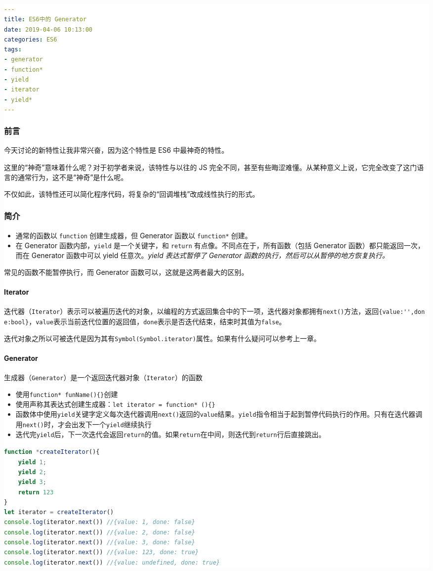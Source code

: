 ```yaml
---
title: ES6中的 Generator
date: 2019-04-06 10:13:00
categories: ES6
tags: 
- generator
- function*
- yield
- iterator
- yield*
---
```


### 前言

今天讨论的新特性让我非常兴奋，因为这个特性是 ES6 中最神奇的特性。

这里的“神奇”意味着什么呢？对于初学者来说，该特性与以往的 JS 完全不同，甚至有些晦涩难懂。从某种意义上说，它完全改变了这门语言的通常行为，这不是“神奇”是什么呢。

不仅如此，该特性还可以简化程序代码，将复杂的“回调堆栈”改成线性执行的形式。



### 简介

- 通常的函数以 `function` 创建生成器，但 Generator 函数以 `function*` 创建。
- 在 Generator 函数内部，`yield` 是一个关键字，和 `return` 有点像。不同点在于，所有函数（包括 Generator 函数）都只能返回一次，而在 Generator 函数中可以 yield 任意次。*yield 表达式暂停了 Generator 函数的执行，然后可以从暂停的地方恢复执行。*

常见的函数不能暂停执行，而 Generator 函数可以，这就是这两者最大的区别。

#### Iterator

迭代器（`Iterator`）表示可以被遍历迭代的对象，以编程的方式返回集合中的下一项，迭代器对象都拥有`next()`方法，返回`{value:'',done:bool}`，`value`表示当前迭代位置的返回值，`done`表示是否迭代结束，结束时其值为`false`。

迭代对象之所以可被迭代是因为其有`Symbol(Symbol.iterator)`属性。如果有什么疑问可以参考上一章。

#### Generator

生成器（`Generator`）是一个返回迭代器对象（`Iterator`）的函数

- 使用`function* funName(){}`创建
- 使用声称其表达式创建生成器：`let iterator = function* (){}`
- 函数体中使用`yield`关键字定义每次迭代器调用`next()`返回的`value`结果。`yield`指令相当于起到暂停代码执行的作用。只有在迭代器调用`next()`时，才会出发下一个`yield`继续执行
- 迭代完`yield`后，下一次迭代会返回`return`的值。如果`return`在中间，则迭代到`return`行后直接跳出。

```javascript 
function *createIterator(){
    yield 1;
    yield 2;
    yield 3;
    return 123
}
let iterator = createIterator()
console.log(iterator.next()) //{value: 1, done: false}
console.log(iterator.next()) //{value: 2, done: false}
console.log(iterator.next()) //{value: 3, done: false}
console.log(iterator.next()) //{value: 123, done: true}
console.log(iterator.next()) //{value: undefined, done: true}
```
